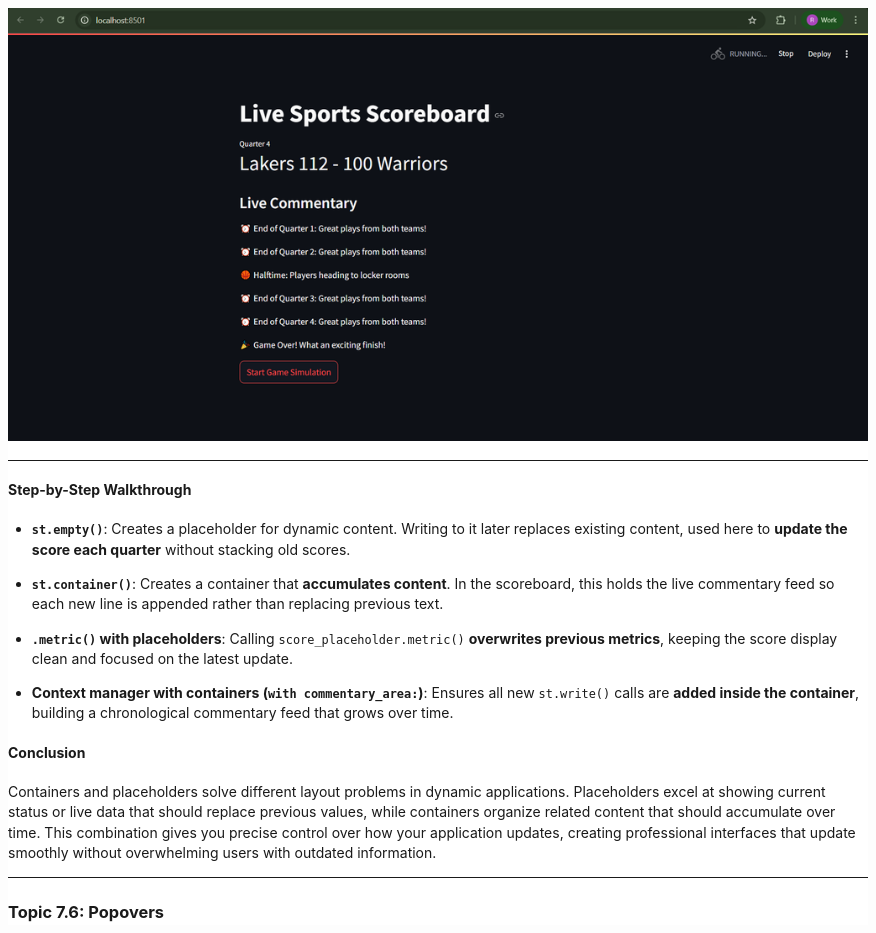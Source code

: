 <img src="https://github.com/smaranjitghose/streamlit_course/blob/master/images/Module%207/cont2mod7.png">


----

#### **Step-by-Step Walkthrough**


-   **`st.empty()`**: Creates a placeholder for dynamic content. Writing to it later replaces existing content, used here to **update the score each quarter** without stacking old scores.
    
-   **`st.container()`**: Creates a container that **accumulates content**. In the scoreboard, this holds the live commentary feed so each new line is appended rather than replacing previous text.
    
-   **`.metric()` with placeholders**: Calling `score_placeholder.metric()` **overwrites previous metrics**, keeping the score display clean and focused on the latest update.
    
-   **Context manager with containers (`with commentary_area:`)**: Ensures all new `st.write()` calls are **added inside the container**, building a chronological commentary feed that grows over time.

#### **Conclusion**

Containers and placeholders solve different layout problems in dynamic applications. Placeholders excel at showing current status or live data that should replace previous values, while containers organize related content that should accumulate over time. This combination gives you precise control over how your application updates, creating professional interfaces that update smoothly without overwhelming users with outdated information.

---

### Topic 7.6: Popovers
